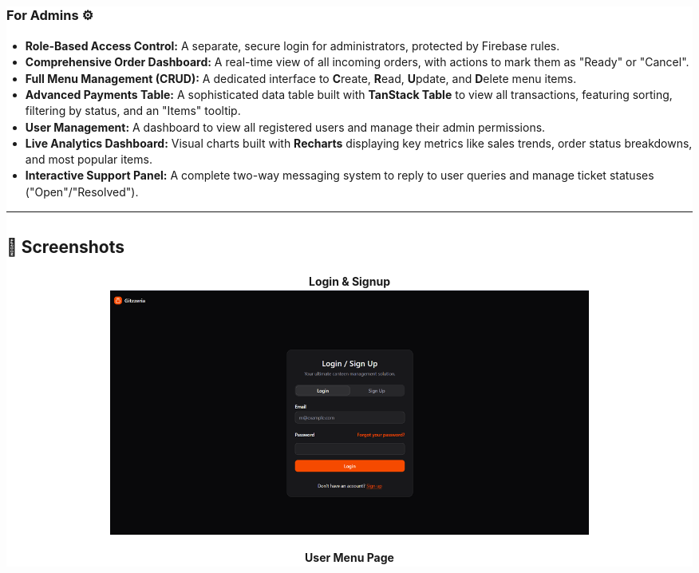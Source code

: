 ### For Admins ⚙️
* **Role-Based Access Control:** A separate, secure login for administrators, protected by Firebase rules.
* **Comprehensive Order Dashboard:** A real-time view of all incoming orders, with actions to mark them as "Ready" or "Cancel".
* **Full Menu Management (CRUD):** A dedicated interface to **C**reate, **R**ead, **U**pdate, and **D**elete menu items.
* **Advanced Payments Table:** A sophisticated data table built with **TanStack Table** to view all transactions, featuring sorting, filtering by status, and an "Items" tooltip.
* **User Management:** A dashboard to view all registered users and manage their admin permissions.
* **Live Analytics Dashboard:** Visual charts built with **Recharts** displaying key metrics like sales trends, order status breakdowns, and most popular items.
* **Interactive Support Panel:** A complete two-way messaging system to reply to user queries and manage ticket statuses ("Open"/"Resolved").

---

## 📸 Screenshots

<p align="center">
  <strong>Login & Signup</strong><br>
  <img src="ss/login-signup.png" alt="Login and Signup Page" width="600"/>
</p>
<p align="center">
  <strong>User Menu Page</strong><br>